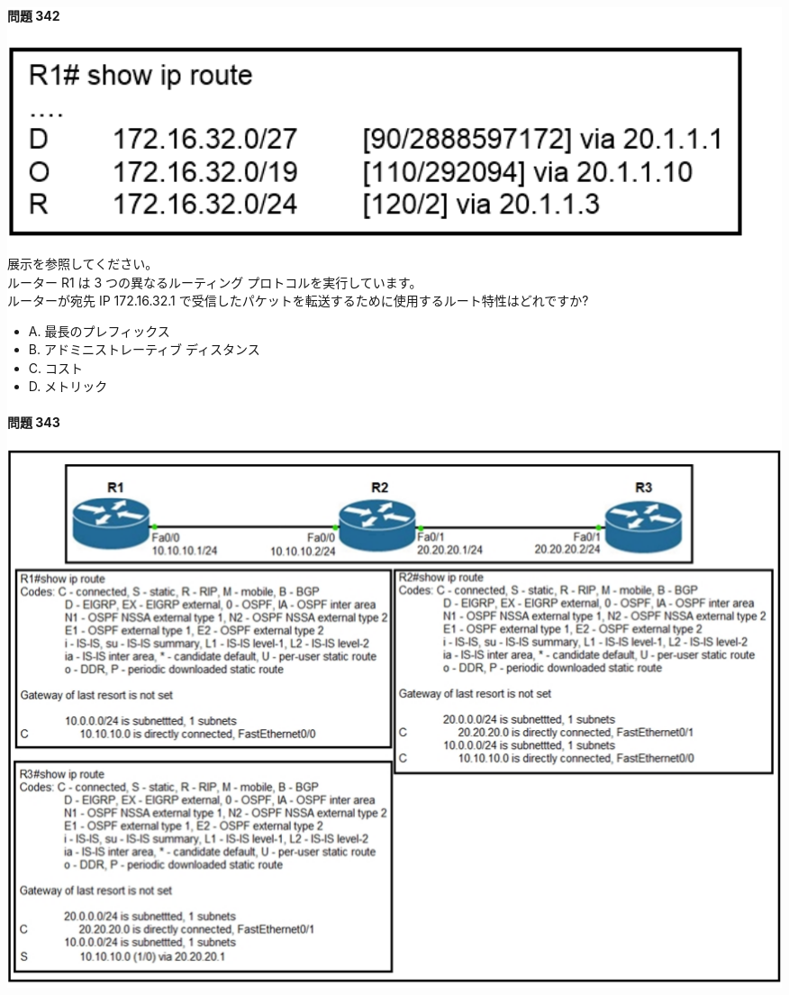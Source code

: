 #### 問題 342
![img](img/342.png)

展示を参照してください。  
ルーター R1 は 3 つの異なるルーティング プロトコルを実行しています。  
ルーターが宛先 IP 172.16.32.1 で受信したパケットを転送するために使用するルート特性はどれですか?

- A. 最長のプレフィックス
- B. アドミニストレーティブ ディスタンス
- C. コスト
- D. メトリック

#### 問題 343
![img](img/343.png)
